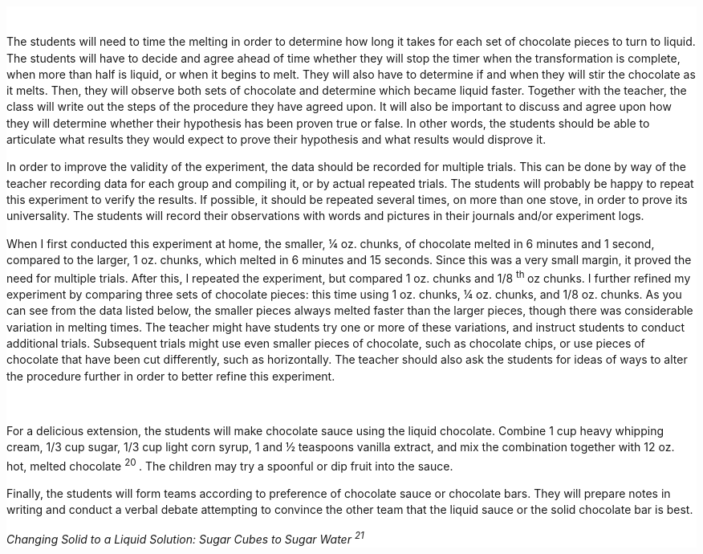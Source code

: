 <img alt="" src="../../../images/2009/3/09.03.10.01.jpg"/>
</p>
<p>
The students will need to time the melting in order to determine how long it takes for each set of chocolate pieces to turn to liquid. The students will have to decide and agree ahead of time whether they will stop the timer when the transformation is complete, when more than half is liquid, or when it begins to melt. They will also have to determine if and when they will stir the chocolate as it melts. Then, they will observe both sets of chocolate and determine which became liquid faster. Together with the teacher, the class will write out the steps of the procedure they have agreed upon. It will also be important to discuss and agree upon how they will determine whether their hypothesis has been proven true or false. In other words, the students should be able to articulate what results they would expect to prove their hypothesis and what results would disprove it.
</p>
<p>
In order to improve the validity of the experiment, the data should be recorded for multiple trials. This can be done by way of the teacher recording data for each group and compiling it, or by actual repeated trials. The students will probably be happy to repeat this experiment to verify the results. If possible, it should be repeated several times, on more than one stove, in order to prove its universality. The students will record their observations with words and pictures in their journals and/or experiment logs.
</p>
<p>
When I first conducted this experiment at home, the smaller, ¼ oz. chunks, of chocolate melted in 6 minutes and 1 second, compared to the larger, 1 oz. chunks, which melted in 6 minutes and 15 seconds. Since this was a very small margin, it proved the need for multiple trials. After this, I repeated the experiment, but compared 1 oz. chunks and 1/8
<sup>
th
</sup>
oz chunks. I further refined my experiment by comparing three sets of chocolate pieces: this time using 1 oz. chunks, ¼ oz. chunks, and 1/8 oz. chunks. As you can see from the data listed below, the smaller pieces always melted faster than the larger pieces, though there was considerable variation in melting times. The teacher might have students try one or more of these variations, and instruct students to conduct additional trials. Subsequent trials might use even smaller pieces of chocolate, such as chocolate chips, or use pieces of chocolate that have been cut differently, such as horizontally. The teacher should also ask the students for ideas of ways to alter the procedure further in order to better refine this experiment.
</p>
<p>
<img alt="" src="../../../images/2009/3/09.03.10.02.jpg"/>
</p>
<p>
For a delicious extension, the students will make chocolate sauce using the liquid chocolate. Combine 1 cup heavy whipping cream, 1/3 cup sugar, 1/3 cup light corn syrup, 1 and ½ teaspoons vanilla extract, and mix the combination together with 12 oz. hot, melted chocolate
<sup>
20
</sup>
. The children may try a spoonful or dip fruit into the sauce.
</p>
<p>
Finally, the students will form teams according to preference of chocolate sauce or chocolate bars. They will prepare notes in writing and conduct a verbal debate attempting to convince the other team that the liquid sauce or the solid chocolate bar is best.
</p>
<p>
<i>
Changing Solid to a Liquid Solution: Sugar Cubes to Sugar Water
<sup>
21
</sup>
</i>